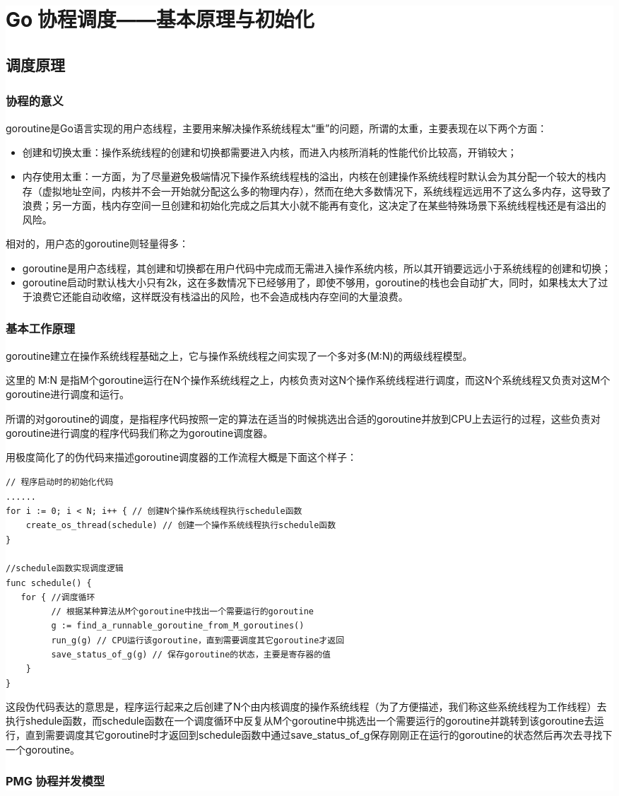 # Go 协程调度——基本原理与初始化


## 调度原理

### 协程的意义

goroutine是Go语言实现的用户态线程，主要用来解决操作系统线程太“重”的问题，所谓的太重，主要表现在以下两个方面：

- 创建和切换太重：操作系统线程的创建和切换都需要进入内核，而进入内核所消耗的性能代价比较高，开销较大；

- 内存使用太重：一方面，为了尽量避免极端情况下操作系统线程栈的溢出，内核在创建操作系统线程时默认会为其分配一个较大的栈内存（虚拟地址空间，内核并不会一开始就分配这么多的物理内存），然而在绝大多数情况下，系统线程远远用不了这么多内存，这导致了浪费；另一方面，栈内存空间一旦创建和初始化完成之后其大小就不能再有变化，这决定了在某些特殊场景下系统线程栈还是有溢出的风险。

相对的，用户态的goroutine则轻量得多：

- goroutine是用户态线程，其创建和切换都在用户代码中完成而无需进入操作系统内核，所以其开销要远远小于系统线程的创建和切换；
- goroutine启动时默认栈大小只有2k，这在多数情况下已经够用了，即使不够用，goroutine的栈也会自动扩大，同时，如果栈太大了过于浪费它还能自动收缩，这样既没有栈溢出的风险，也不会造成栈内存空间的大量浪费。

### 基本工作原理

goroutine建立在操作系统线程基础之上，它与操作系统线程之间实现了一个多对多(M:N)的两级线程模型。

这里的 M:N 是指M个goroutine运行在N个操作系统线程之上，内核负责对这N个操作系统线程进行调度，而这N个系统线程又负责对这M个goroutine进行调度和运行。

所谓的对goroutine的调度，是指程序代码按照一定的算法在适当的时候挑选出合适的goroutine并放到CPU上去运行的过程，这些负责对goroutine进行调度的程序代码我们称之为goroutine调度器。

用极度简化了的伪代码来描述goroutine调度器的工作流程大概是下面这个样子：

```
// 程序启动时的初始化代码
......
for i := 0; i < N; i++ { // 创建N个操作系统线程执行schedule函数
    create_os_thread(schedule) // 创建一个操作系统线程执行schedule函数
}

//schedule函数实现调度逻辑
func schedule() {
   for { //调度循环
         // 根据某种算法从M个goroutine中找出一个需要运行的goroutine
         g := find_a_runnable_goroutine_from_M_goroutines()
         run_g(g) // CPU运行该goroutine，直到需要调度其它goroutine才返回
         save_status_of_g(g) // 保存goroutine的状态，主要是寄存器的值
    }
}

```

这段伪代码表达的意思是，程序运行起来之后创建了N个由内核调度的操作系统线程（为了方便描述，我们称这些系统线程为工作线程）去执行shedule函数，而schedule函数在一个调度循环中反复从M个goroutine中挑选出一个需要运行的goroutine并跳转到该goroutine去运行，直到需要调度其它goroutine时才返回到schedule函数中通过save_status_of_g保存刚刚正在运行的goroutine的状态然后再次去寻找下一个goroutine。

### PMG 协程并发模型

